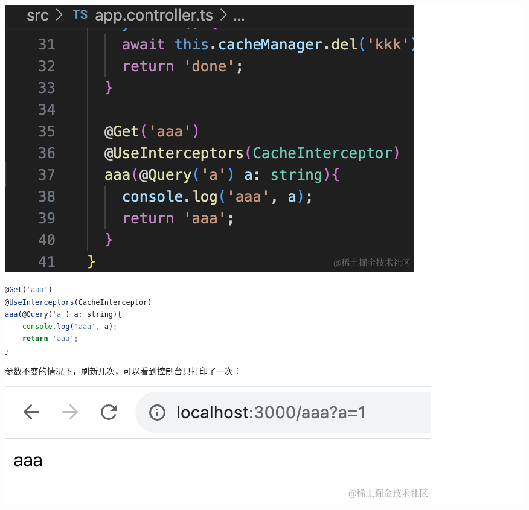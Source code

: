 ![](./images/1ec8759b36634adab88210743bd88faf~tplv-k3u1fbpfcp-jj-mark:0:0:0:0:q75.image.png)

```javascript
@Get('aaa')
@UseInterceptors(CacheInterceptor)
aaa(@Query('a') a: string){
    console.log('aaa', a);
    return 'aaa';
}
```
参数不变的情况下，刷新几次，可以看到控制台只打印了一次：

![](./images/1d18306414584abbb57881fbaf87e629~tplv-k3u1fbpfcp-jj-mark:0:0:0:0:q75.image.png)
